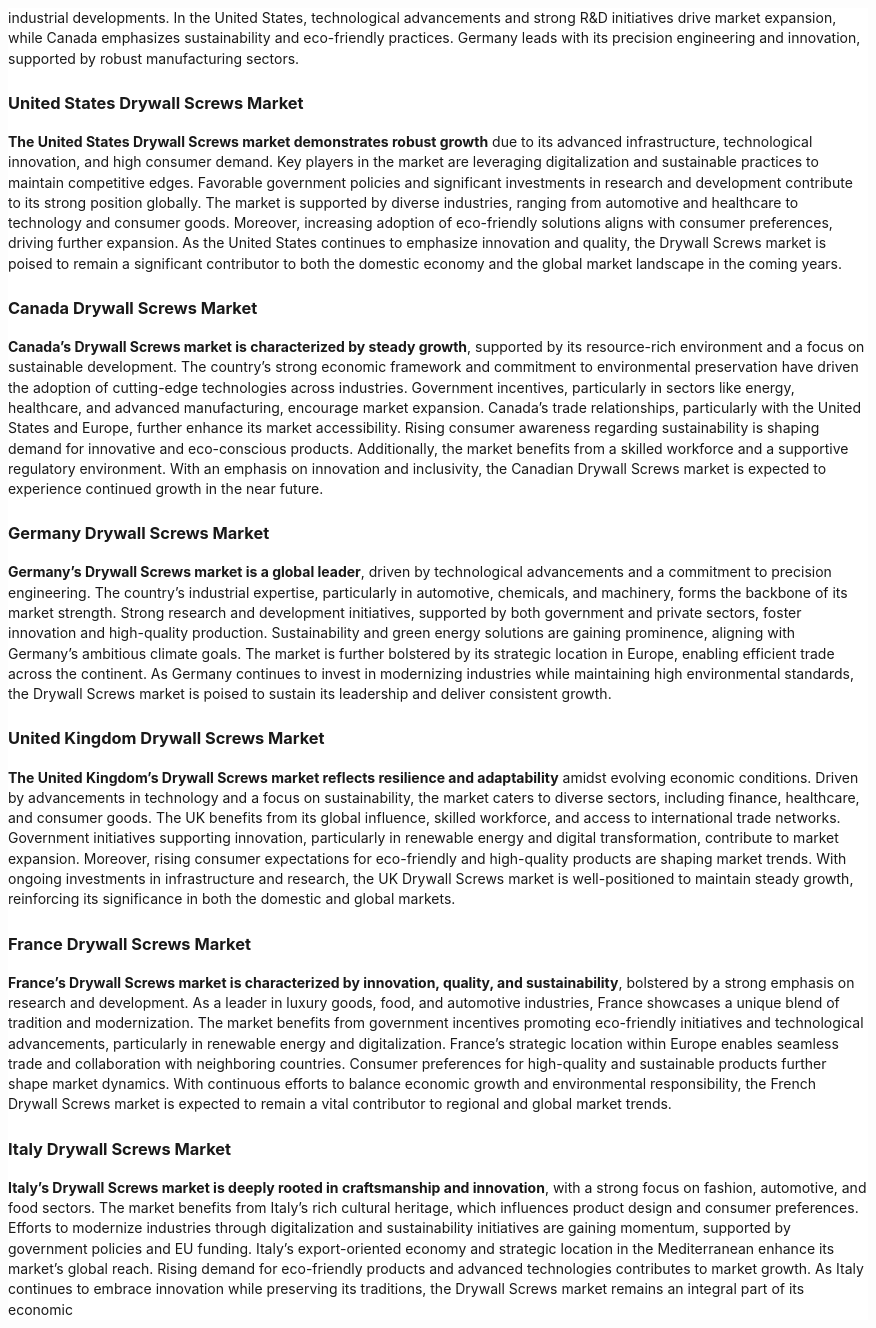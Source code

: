industrial developments. In the United States, technological advancements and strong R&amp;D initiatives drive market expansion, while Canada emphasizes sustainability and eco-friendly practices. Germany leads with its precision engineering and innovation, supported by robust manufacturing sectors.</span></em></p></blockquote><h3><strong>United States Drywall Screws Market</strong></h3><p><strong>The United States Drywall Screws market demonstrates robust growth</strong> due to its advanced infrastructure, technological innovation, and high consumer demand. Key players in the market are leveraging digitalization and sustainable practices to maintain competitive edges. Favorable government policies and significant investments in research and development contribute to its strong position globally. The market is supported by diverse industries, ranging from automotive and healthcare to technology and consumer goods. Moreover, increasing adoption of eco-friendly solutions aligns with consumer preferences, driving further expansion. As the United States continues to emphasize innovation and quality, the Drywall Screws market is poised to remain a significant contributor to both the domestic economy and the global market landscape in the coming years.</p><h3><strong>Canada Drywall Screws Market</strong></h3><p><strong>Canada&rsquo;s Drywall Screws market is characterized by steady growth</strong>, supported by its resource-rich environment and a focus on sustainable development. The country&rsquo;s strong economic framework and commitment to environmental preservation have driven the adoption of cutting-edge technologies across industries. Government incentives, particularly in sectors like energy, healthcare, and advanced manufacturing, encourage market expansion. Canada&rsquo;s trade relationships, particularly with the United States and Europe, further enhance its market accessibility. Rising consumer awareness regarding sustainability is shaping demand for innovative and eco-conscious products. Additionally, the market benefits from a skilled workforce and a supportive regulatory environment. With an emphasis on innovation and inclusivity, the Canadian Drywall Screws market is expected to experience continued growth in the near future.</p><h3><strong>Germany Drywall Screws Market</strong></h3><p><strong>Germany&rsquo;s Drywall Screws market is a global leader</strong>, driven by technological advancements and a commitment to precision engineering. The country&rsquo;s industrial expertise, particularly in automotive, chemicals, and machinery, forms the backbone of its market strength. Strong research and development initiatives, supported by both government and private sectors, foster innovation and high-quality production. Sustainability and green energy solutions are gaining prominence, aligning with Germany&rsquo;s ambitious climate goals. The market is further bolstered by its strategic location in Europe, enabling efficient trade across the continent. As Germany continues to invest in modernizing industries while maintaining high environmental standards, the Drywall Screws market is poised to sustain its leadership and deliver consistent growth.</p><h3><strong>United Kingdom Drywall Screws Market</strong></h3><p><strong>The United Kingdom&rsquo;s Drywall Screws market reflects resilience and adaptability</strong> amidst evolving economic conditions. Driven by advancements in technology and a focus on sustainability, the market caters to diverse sectors, including finance, healthcare, and consumer goods. The UK benefits from its global influence, skilled workforce, and access to international trade networks. Government initiatives supporting innovation, particularly in renewable energy and digital transformation, contribute to market expansion. Moreover, rising consumer expectations for eco-friendly and high-quality products are shaping market trends. With ongoing investments in infrastructure and research, the UK Drywall Screws market is well-positioned to maintain steady growth, reinforcing its significance in both the domestic and global markets.</p><h3><strong>France Drywall Screws Market</strong></h3><p><strong>France&rsquo;s Drywall Screws market is characterized by innovation, quality, and sustainability</strong>, bolstered by a strong emphasis on research and development. As a leader in luxury goods, food, and automotive industries, France showcases a unique blend of tradition and modernization. The market benefits from government incentives promoting eco-friendly initiatives and technological advancements, particularly in renewable energy and digitalization. France&rsquo;s strategic location within Europe enables seamless trade and collaboration with neighboring countries. Consumer preferences for high-quality and sustainable products further shape market dynamics. With continuous efforts to balance economic growth and environmental responsibility, the French Drywall Screws market is expected to remain a vital contributor to regional and global market trends.</p><h3><strong>Italy Drywall Screws Market</strong></h3><p><strong>Italy&rsquo;s Drywall Screws market is deeply rooted in craftsmanship and innovation</strong>, with a strong focus on fashion, automotive, and food sectors. The market benefits from Italy&rsquo;s rich cultural heritage, which influences product design and consumer preferences. Efforts to modernize industries through digitalization and sustainability initiatives are gaining momentum, supported by government policies and EU funding. Italy&rsquo;s export-oriented economy and strategic location in the Mediterranean enhance its market&rsquo;s global reach. Rising demand for eco-friendly products and advanced technologies contributes to market growth. As Italy continues to embrace innovation while preserving its traditions, the Drywall Screws market remains an integral part of its economic